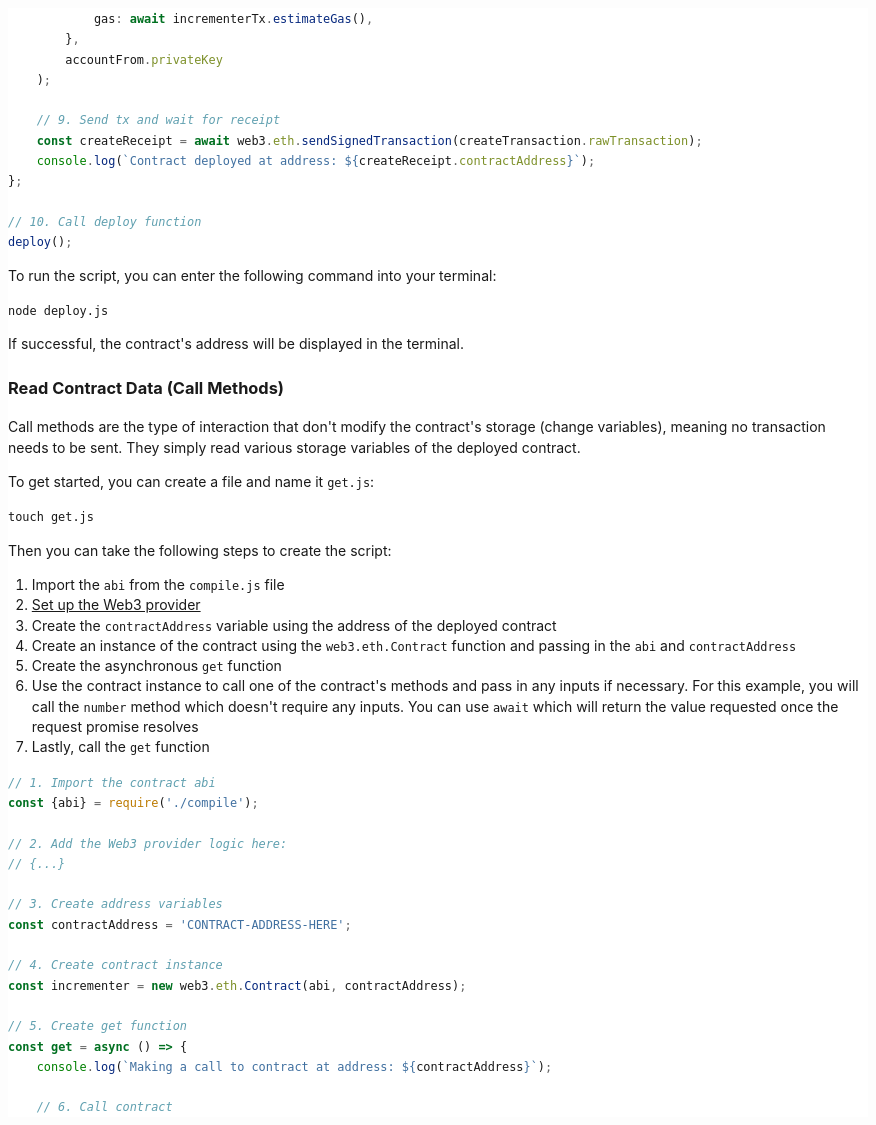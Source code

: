 ```js
            gas: await incrementerTx.estimateGas(),
        },
        accountFrom.privateKey
    );

    // 9. Send tx and wait for receipt
    const createReceipt = await web3.eth.sendSignedTransaction(createTransaction.rawTransaction);
    console.log(`Contract deployed at address: ${createReceipt.contractAddress}`);
};

// 10. Call deploy function
deploy();
```

To run the script, you can enter the following command into your terminal:

```
node deploy.js
```

If successful, the contract's address will be displayed in the terminal.

### Read Contract Data (Call Methods)

Call methods are the type of interaction that don't modify the contract's storage (change variables), meaning no
transaction needs to be sent. They simply read various storage variables of the deployed contract.

To get started, you can create a file and name it `get.js`:

```
touch get.js
```

Then you can take the following steps to create the script:

1. Import the `abi` from the `compile.js` file
2. [Set up the Web3 provider](#setup-web3js-with-elysium)
3. Create the `contractAddress` variable using the address of the deployed contract
4. Create an instance of the contract using the `web3.eth.Contract` function and passing in the `abi`
   and  `contractAddress`
5. Create the asynchronous `get` function
6. Use the contract instance to call one of the contract's methods and pass in any inputs if necessary. For this
   example, you will call the `number` method which doesn't require any inputs. You can use `await` which will return
   the value requested once the request promise resolves
7. Lastly, call the `get` function

```js
// 1. Import the contract abi
const {abi} = require('./compile');

// 2. Add the Web3 provider logic here:
// {...}

// 3. Create address variables
const contractAddress = 'CONTRACT-ADDRESS-HERE';

// 4. Create contract instance
const incrementer = new web3.eth.Contract(abi, contractAddress);

// 5. Create get function
const get = async () => {
    console.log(`Making a call to contract at address: ${contractAddress}`);

    // 6. Call contract
```